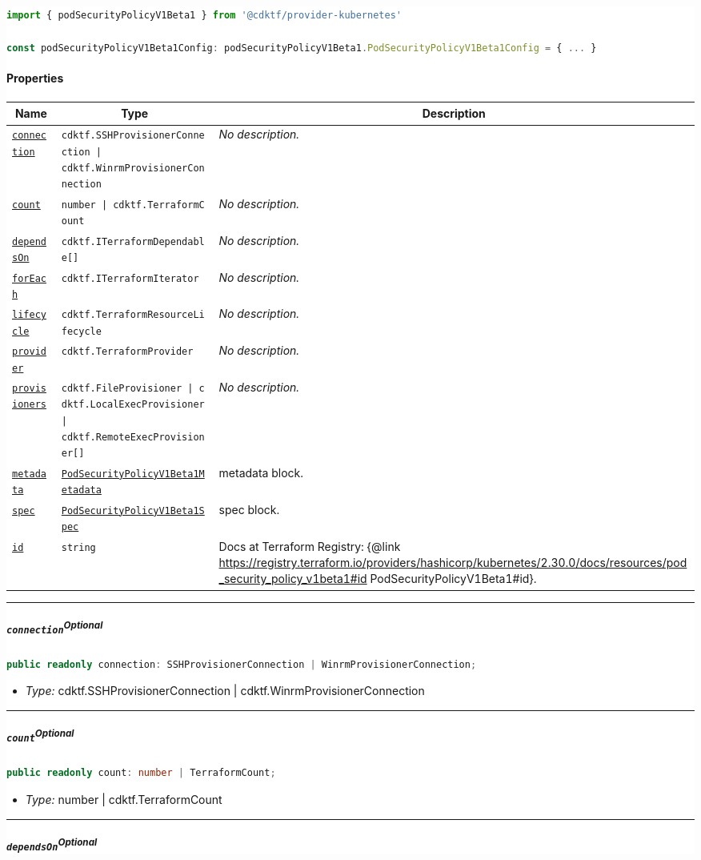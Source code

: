 ```typescript
import { podSecurityPolicyV1Beta1 } from '@cdktf/provider-kubernetes'

const podSecurityPolicyV1Beta1Config: podSecurityPolicyV1Beta1.PodSecurityPolicyV1Beta1Config = { ... }
```

#### Properties <a name="Properties" id="Properties"></a>

| **Name** | **Type** | **Description** |
| --- | --- | --- |
| <code><a href="#@cdktf/provider-kubernetes.podSecurityPolicyV1Beta1.PodSecurityPolicyV1Beta1Config.property.connection">connection</a></code> | <code>cdktf.SSHProvisionerConnection \| cdktf.WinrmProvisionerConnection</code> | *No description.* |
| <code><a href="#@cdktf/provider-kubernetes.podSecurityPolicyV1Beta1.PodSecurityPolicyV1Beta1Config.property.count">count</a></code> | <code>number \| cdktf.TerraformCount</code> | *No description.* |
| <code><a href="#@cdktf/provider-kubernetes.podSecurityPolicyV1Beta1.PodSecurityPolicyV1Beta1Config.property.dependsOn">dependsOn</a></code> | <code>cdktf.ITerraformDependable[]</code> | *No description.* |
| <code><a href="#@cdktf/provider-kubernetes.podSecurityPolicyV1Beta1.PodSecurityPolicyV1Beta1Config.property.forEach">forEach</a></code> | <code>cdktf.ITerraformIterator</code> | *No description.* |
| <code><a href="#@cdktf/provider-kubernetes.podSecurityPolicyV1Beta1.PodSecurityPolicyV1Beta1Config.property.lifecycle">lifecycle</a></code> | <code>cdktf.TerraformResourceLifecycle</code> | *No description.* |
| <code><a href="#@cdktf/provider-kubernetes.podSecurityPolicyV1Beta1.PodSecurityPolicyV1Beta1Config.property.provider">provider</a></code> | <code>cdktf.TerraformProvider</code> | *No description.* |
| <code><a href="#@cdktf/provider-kubernetes.podSecurityPolicyV1Beta1.PodSecurityPolicyV1Beta1Config.property.provisioners">provisioners</a></code> | <code>cdktf.FileProvisioner \| cdktf.LocalExecProvisioner \| cdktf.RemoteExecProvisioner[]</code> | *No description.* |
| <code><a href="#@cdktf/provider-kubernetes.podSecurityPolicyV1Beta1.PodSecurityPolicyV1Beta1Config.property.metadata">metadata</a></code> | <code><a href="#@cdktf/provider-kubernetes.podSecurityPolicyV1Beta1.PodSecurityPolicyV1Beta1Metadata">PodSecurityPolicyV1Beta1Metadata</a></code> | metadata block. |
| <code><a href="#@cdktf/provider-kubernetes.podSecurityPolicyV1Beta1.PodSecurityPolicyV1Beta1Config.property.spec">spec</a></code> | <code><a href="#@cdktf/provider-kubernetes.podSecurityPolicyV1Beta1.PodSecurityPolicyV1Beta1Spec">PodSecurityPolicyV1Beta1Spec</a></code> | spec block. |
| <code><a href="#@cdktf/provider-kubernetes.podSecurityPolicyV1Beta1.PodSecurityPolicyV1Beta1Config.property.id">id</a></code> | <code>string</code> | Docs at Terraform Registry: {@link https://registry.terraform.io/providers/hashicorp/kubernetes/2.30.0/docs/resources/pod_security_policy_v1beta1#id PodSecurityPolicyV1Beta1#id}. |

---

##### `connection`<sup>Optional</sup> <a name="connection" id="@cdktf/provider-kubernetes.podSecurityPolicyV1Beta1.PodSecurityPolicyV1Beta1Config.property.connection"></a>

```typescript
public readonly connection: SSHProvisionerConnection | WinrmProvisionerConnection;
```

- *Type:* cdktf.SSHProvisionerConnection | cdktf.WinrmProvisionerConnection

---

##### `count`<sup>Optional</sup> <a name="count" id="@cdktf/provider-kubernetes.podSecurityPolicyV1Beta1.PodSecurityPolicyV1Beta1Config.property.count"></a>

```typescript
public readonly count: number | TerraformCount;
```

- *Type:* number | cdktf.TerraformCount

---

##### `dependsOn`<sup>Optional</sup> <a name="dependsOn" id="@cdktf/provider-kubernetes.podSecurityPolicyV1Beta1.PodSecurityPolicyV1Beta1Config.property.dependsOn"></a>
